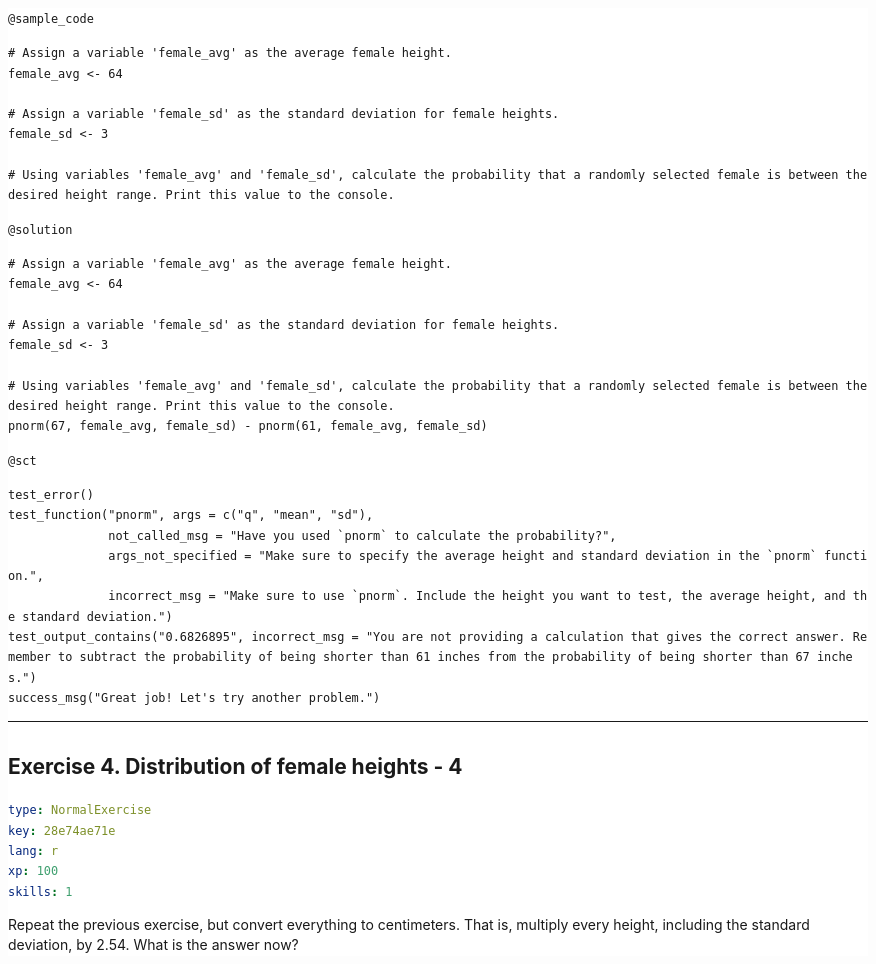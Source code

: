 `@sample_code`
```{r}
# Assign a variable 'female_avg' as the average female height.
female_avg <- 64

# Assign a variable 'female_sd' as the standard deviation for female heights.
female_sd <- 3

# Using variables 'female_avg' and 'female_sd', calculate the probability that a randomly selected female is between the desired height range. Print this value to the console.

```

`@solution`
```{r}
# Assign a variable 'female_avg' as the average female height.
female_avg <- 64

# Assign a variable 'female_sd' as the standard deviation for female heights.
female_sd <- 3

# Using variables 'female_avg' and 'female_sd', calculate the probability that a randomly selected female is between the desired height range. Print this value to the console.
pnorm(67, female_avg, female_sd) - pnorm(61, female_avg, female_sd)
```

`@sct`
```{r}
test_error()
test_function("pnorm", args = c("q", "mean", "sd"),
              not_called_msg = "Have you used `pnorm` to calculate the probability?",
              args_not_specified = "Make sure to specify the average height and standard deviation in the `pnorm` function.",
              incorrect_msg = "Make sure to use `pnorm`. Include the height you want to test, the average height, and the standard deviation.")
test_output_contains("0.6826895", incorrect_msg = "You are not providing a calculation that gives the correct answer. Remember to subtract the probability of being shorter than 61 inches from the probability of being shorter than 67 inches.")
success_msg("Great job! Let's try another problem.")
```

---

## Exercise 4. Distribution of female heights - 4

```yaml
type: NormalExercise
key: 28e74ae71e
lang: r
xp: 100
skills: 1
```

Repeat the previous exercise, but convert everything to centimeters. That is, multiply every height, including the standard deviation, by 2.54. What is the answer now?
